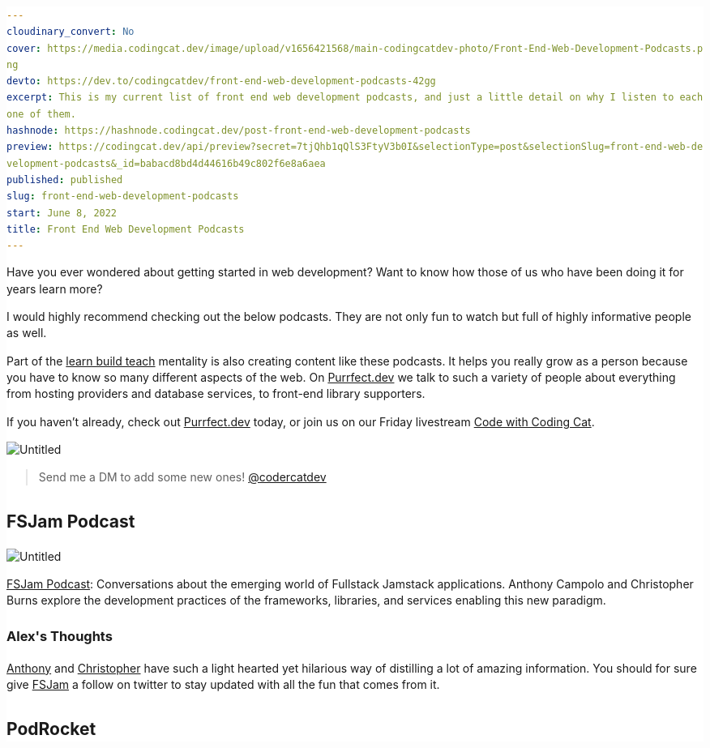 ```yaml
---
cloudinary_convert: No
cover: https://media.codingcat.dev/image/upload/v1656421568/main-codingcatdev-photo/Front-End-Web-Development-Podcasts.png
devto: https://dev.to/codingcatdev/front-end-web-development-podcasts-42gg
excerpt: This is my current list of front end web development podcasts, and just a little detail on why I listen to each one of them.
hashnode: https://hashnode.codingcat.dev/post-front-end-web-development-podcasts
preview: https://codingcat.dev/api/preview?secret=7tjQhb1qQlS3FtyV3b0I&selectionType=post&selectionSlug=front-end-web-development-podcasts&_id=babacd8bd4d44616b49c802f6e8a6aea
published: published
slug: front-end-web-development-podcasts
start: June 8, 2022
title: Front End Web Development Podcasts
---
```


Have you ever wondered about getting started in web development? Want to know how those of us who have been doing it for years learn more?

I would highly recommend checking out the below podcasts. They are not only fun to watch but full of highly informative people as well.

Part of the [learn build teach](https://www.learnbuildteach.com/) mentality is also creating content like these podcasts. It helps you really grow as a person because you have to know so many different aspects of the web. On [Purrfect.dev](https://purrfect.dev/) we talk to such a variety of people about everything from hosting providers and database services, to front-end library supporters.

If you haven’t already, check out [Purrfect.dev](https://purrfect.dev/) today, or join us on our Friday livestream [Code with Coding Cat](https://www.twitch.tv/codingcatdev).

![Untitled](https://media.codingcat.dev/image/upload/v1656433152/main-codingcatdev-photo/83f5e872-24c2-4f1d-8357-f8ba47342ded.png)

> Send me a DM to add some new ones! [@codercatdev](https://twitter.com/codercatdev)
> 

## FSJam Podcast

![Untitled](https://media.codingcat.dev/image/upload/v1656432308/main-codingcatdev-photo/30d411e8-8a2d-41ff-a729-ed12097c490d.png)

[FSJam Podcast](https://fsjam.org/): Conversations about the emerging world of Fullstack Jamstack applications. Anthony Campolo and Christopher Burns explore the development practices of the frameworks, libraries, and services enabling this new paradigm.

### Alex's Thoughts

[Anthony](https://twitter.com/ajcwebdev) and [Christopher](https://twitter.com/burnedchris) have such a light hearted yet hilarious way of distilling a lot of amazing information. You should for sure give [FSJam](https://twitter.com/FSJamOrg) a follow on twitter to stay updated with all the fun that comes from it.

## PodRocket
